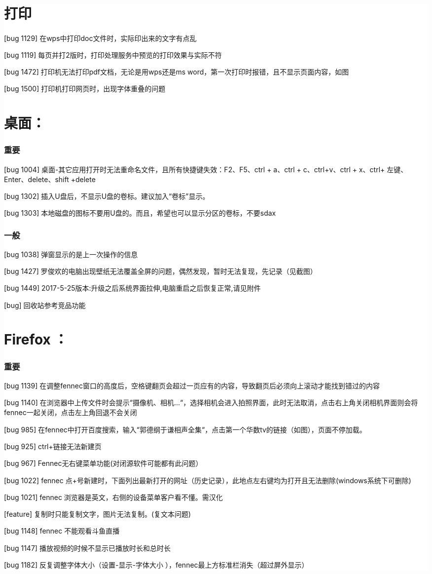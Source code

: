 # 打印

[bug 1129] 在wps中打印doc文件时，实际印出来的文字有点乱

[bug 1119] 每页并打2版时，打印处理服务中预览的打印效果与实际不符

[bug 1472] 打印机无法打印pdf文档，无论是用wps还是ms word，第一次打印时报错，且不显示页面内容，如图

[bug 1500] 打印机打印网页时，出现字体重叠的问题

# 桌面：

### 重要

[bug 1004] 桌面-其它应用打开时无法重命名文件，且所有快捷键失效：F2、F5、ctrl + a、ctrl + c、ctrl+v、ctrl + x、ctrl+ 左键、Enter、delete、shift +delete

[bug 1302] 插入U盘后，不显示U盘的卷标。建议加入“卷标”显示。

[bug 1303] 本地磁盘的图标不要用U盘的。而且，希望也可以显示分区的卷标，不要sdax

### 一般

[bug 1038] 弹窗显示的是上一次操作的信息 	

[bug 1427] 罗俊欢的电脑出现壁纸无法覆盖全屏的问题，偶然发现，暂时无法复现，先记录（见截图）

[bug 1449] 2017-5-25版本:升级之后系统界面拉伸,电脑重启之后恢复正常,请见附件

[bug] 回收站参考竞品功能

# Firefox ：

### 重要
[bug 1139] 在调整fennec窗口的高度后，空格键翻页会超过一页应有的内容，导致翻页后必须向上滚动才能找到错过的内容

[bug 1140] 在浏览器中上传文件时会提示“摄像机、相机...“，选择相机会进入拍照界面，此时无法取消，点击右上角关闭相机界面则会将fennec一起关闭，点击左上角回退不会关闭

[bug 985] 在fennec中打开百度搜索，输入“郭德纲于谦相声全集“，点击第一个华数tv的链接（如图），页面不停加载。

[bug 925] ctrl+链接无法新建页

[bug 967] Fennec无右键菜单功能(对闭源软件可能都有此问题）

[bug 1022] fennec 点+号新建时，下面列出最新打开的网址（历史记录），此地点左右键均为打开且无法删除(windows系统下可删除)

[bug 1021] fennec 浏览器是英文，右侧的设备菜单客户看不懂。需汉化

[feature] 复制时只能复制文字，图片无法复制。(复文本问题)

[bug 1148] fennec 不能观看斗鱼直播 	

[bug 1147] 播放视频的时候不显示已播放时长和总时长

[bug 1182] 反复调整字体大小（设置-显示-字体大小 ），fennec最上方标准栏消失（超过屏外显示）
